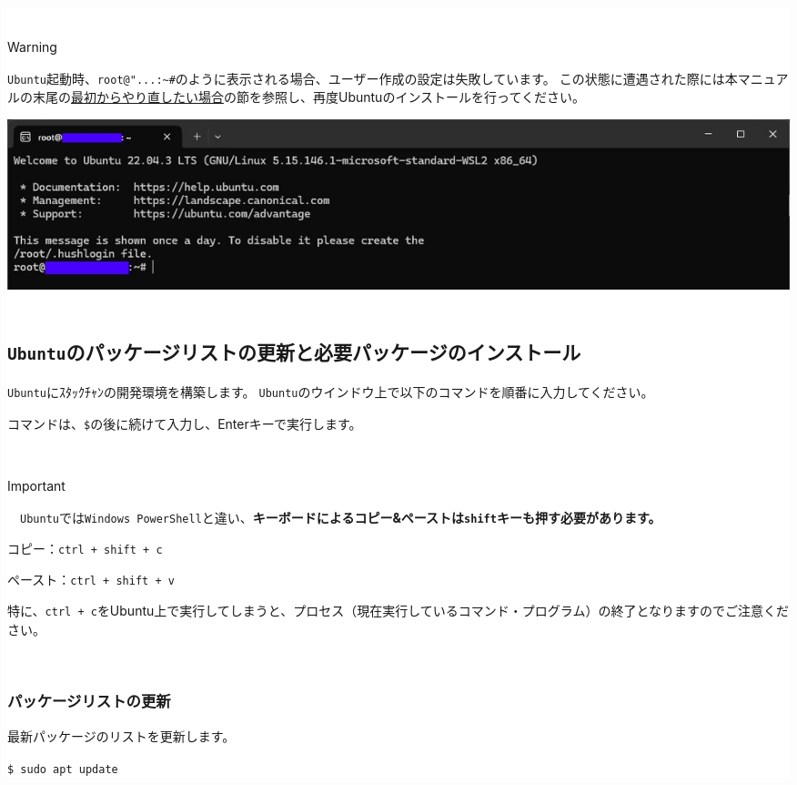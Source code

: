 <br>

> [!WARNING]
> 
> `Ubuntu`起動時、`root@"...:~#`のように表示される場合、ユーザー作成の設定は失敗しています。
> この状態に遭遇された際には本マニュアルの末尾の[最初からやり直したい場合](#最初からやり直したい場合)の節を参照し、再度Ubuntuのインストールを行ってください。
> 
> <img src="images/getting-started-wsl2_ja/root_boot.jpg" width="100%">

<br>

## `Ubuntu`のパッケージリストの更新と必要パッケージのインストール

`Ubuntu`にｽﾀｯｸﾁｬﾝの開発環境を構築します。
`Ubuntu`のウインドウ上で以下のコマンドを順番に入力してください。

コマンドは、`$`の後に続けて入力し、Enterキーで実行します。

<br>

> [!IMPORTANT]
>　`Ubuntu`では`Windows PowerShell`と違い、**キーボードによるコピー&ペーストは`shift`キーも押す必要があります。**
> 
> コピー：`ctrl + shift + c`
> 
> ペースト：`ctrl + shift + v`
> 
> 特に、`ctrl + c`をUbuntu上で実行してしまうと、プロセス（現在実行しているコマンド・プログラム）の終了となりますのでご注意ください。

<br>

### パッケージリストの更新

最新パッケージのリストを更新します。

```=bash
$ sudo apt update
```
